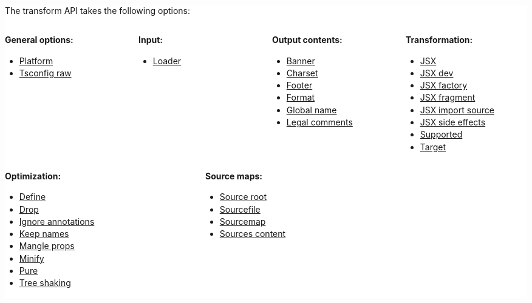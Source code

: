 The transform API takes the following options:


<div style="display:flex;justify-content:space-between;flex-wrap:wrap;">
  <div style="width:200px">
    <p style="font-weight:bold;">General options:</p>
    <ul>
      <li><a href="#platform">Platform</a></li>
      <li><a href="#tsconfig-raw">Tsconfig raw</a></li>
    </ul>
  </div>
  <div style="width:200px">
    <p style="font-weight:bold;">Input:</p>
    <ul>
      <li><a href="#loader">Loader</a></li>
    </ul>
  </div>
  <div style="width:200px">
    <p style="font-weight:bold;">Output contents:</p>
    <ul>
      <li><a href="#banner">Banner</a></li>
      <li><a href="#charset">Charset</a></li>
      <li><a href="#footer">Footer</a></li>
      <li><a href="#format">Format</a></li>
      <li><a href="#global-name">Global name</a></li>
      <li><a href="#legal-comments">Legal comments</a></li>
    </ul>
  </div>
  <div style="width:200px">
    <p style="font-weight:bold;">Transformation:</p>
    <ul>
      <li><a href="#jsx">JSX</a></li>
      <li><a href="#jsx-dev">JSX dev</a></li>
      <li><a href="#jsx-factory">JSX factory</a></li>
      <li><a href="#jsx-fragment">JSX fragment</a></li>
      <li><a href="#jsx-import-source">JSX import source</a></li>
      <li><a href="#jsx-side-effects">JSX side effects</a></li>
      <li><a href="#supported">Supported</a></li>
      <li><a href="#target">Target</a></li>
    </ul>
  </div>
  <div style="width:200px">
    <p style="font-weight:bold;">Optimization:</p>
    <ul>
      <li><a href="#define">Define</a></li>
      <li><a href="#drop">Drop</a></li>
      <li><a href="#ignore-annotations">Ignore annotations</a></li>
      <li><a href="#keep-names">Keep names</a></li>
      <li><a href="#mangle-props">Mangle props</a></li>
      <li><a href="#minify">Minify</a></li>
      <li><a href="#pure">Pure</a></li>
      <li><a href="#tree-shaking">Tree shaking</a></li>
    </ul>
  </div>
  <div style="width:200px">
    <p style="font-weight:bold;">Source maps:</p>
    <ul>
      <li><a href="#source-root">Source root</a></li>
      <li><a href="#sourcefile">Sourcefile</a></li>
      <li><a href="#sourcemap">Sourcemap</a></li>
      <li><a href="#sources-content">Sources content</a></li>
    </ul>
  </div>
  <div style="width:200px">